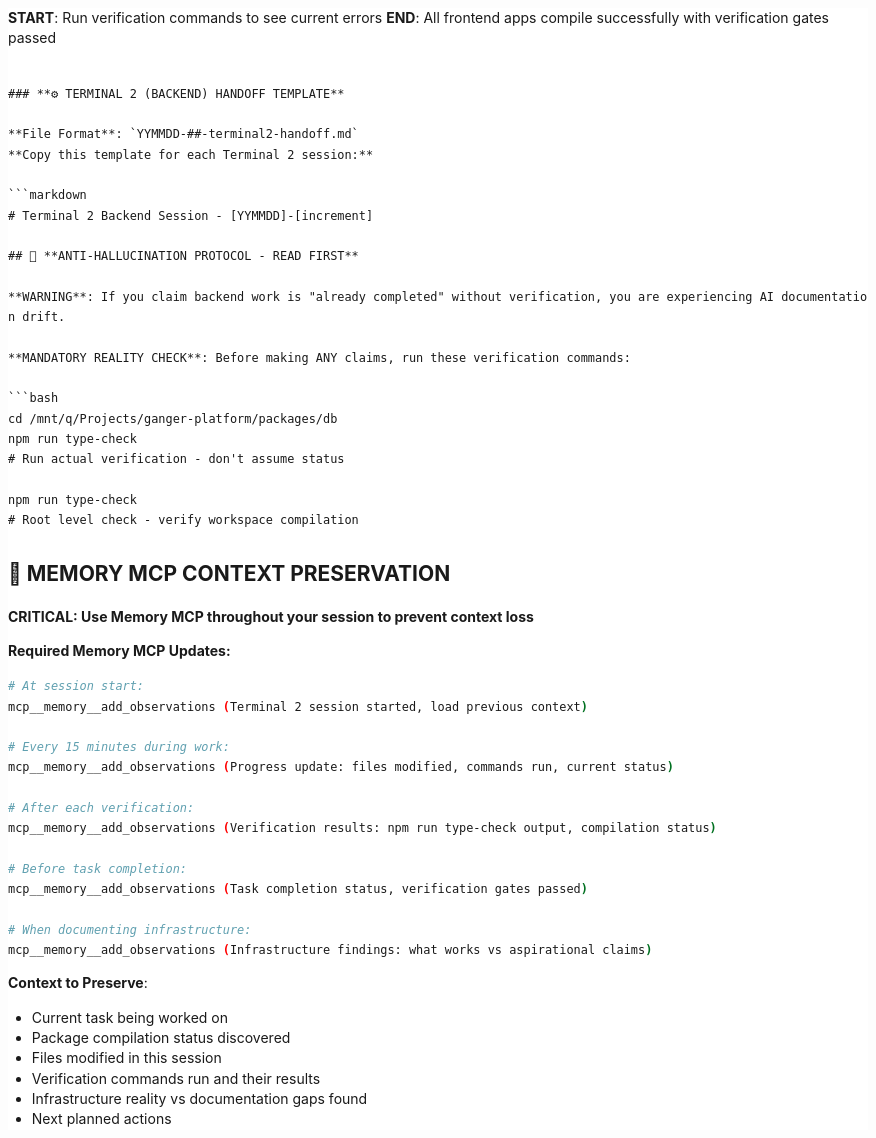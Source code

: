 **START**: Run verification commands to see current errors
**END**: All frontend apps compile successfully with verification gates passed
```

### **⚙️ TERMINAL 2 (BACKEND) HANDOFF TEMPLATE**

**File Format**: `YYMMDD-##-terminal2-handoff.md`  
**Copy this template for each Terminal 2 session:**

```markdown
# Terminal 2 Backend Session - [YYMMDD]-[increment]

## 🚨 **ANTI-HALLUCINATION PROTOCOL - READ FIRST**

**WARNING**: If you claim backend work is "already completed" without verification, you are experiencing AI documentation drift.

**MANDATORY REALITY CHECK**: Before making ANY claims, run these verification commands:

```bash
cd /mnt/q/Projects/ganger-platform/packages/db
npm run type-check
# Run actual verification - don't assume status

npm run type-check
# Root level check - verify workspace compilation
```

## 🧠 **MEMORY MCP CONTEXT PRESERVATION**

**CRITICAL: Use Memory MCP throughout your session to prevent context loss**

**Required Memory MCP Updates:**
```bash
# At session start:
mcp__memory__add_observations (Terminal 2 session started, load previous context)

# Every 15 minutes during work:
mcp__memory__add_observations (Progress update: files modified, commands run, current status)

# After each verification:
mcp__memory__add_observations (Verification results: npm run type-check output, compilation status)

# Before task completion:
mcp__memory__add_observations (Task completion status, verification gates passed)

# When documenting infrastructure:
mcp__memory__add_observations (Infrastructure findings: what works vs aspirational claims)
```

**Context to Preserve**:
- Current task being worked on
- Package compilation status discovered
- Files modified in this session
- Verification commands run and their results
- Infrastructure reality vs documentation gaps found
- Next planned actions
